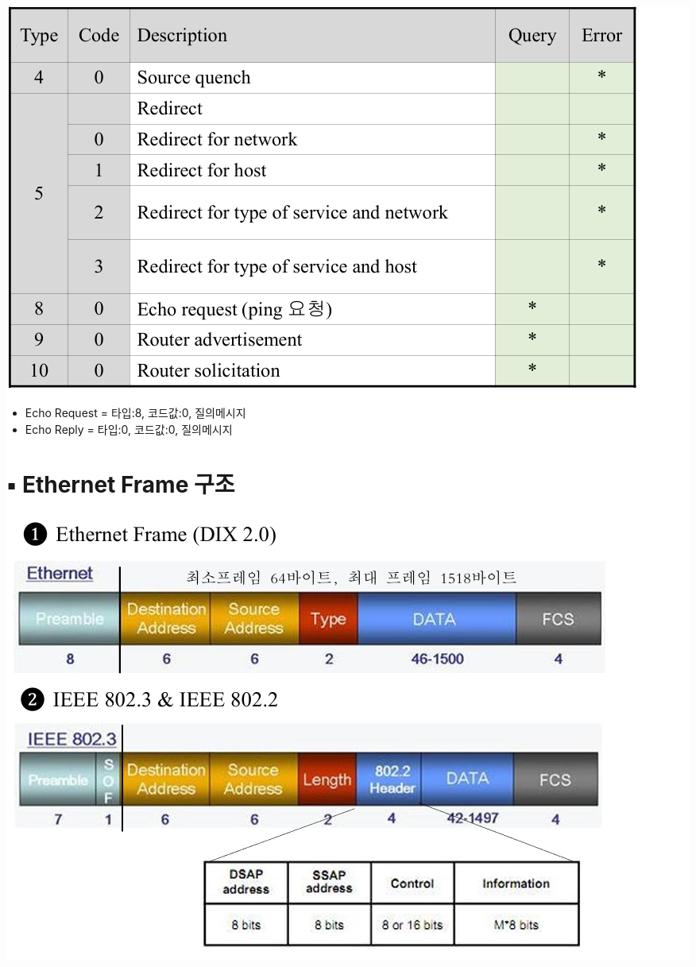 ![image_13](/assets/img/sk_shieldus_26/250714_image_13.png)

- Echo Request = 타입:8, 코드값:0, 질의메시지
- Echo Reply = 타입:0, 코드값:0, 질의메시지

# ▪︎ Ethernet Frame 구조

![image_14](/assets/img/sk_shieldus_26/250714_image_14.png)
